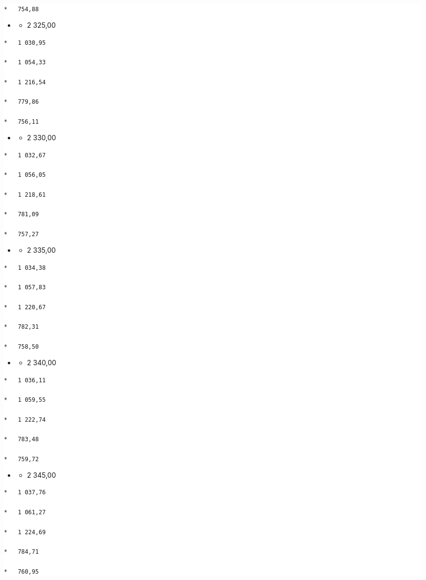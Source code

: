     *   754,88


*    *   2 325,00

    *   1 030,95

    *   1 054,33

    *   1 216,54

    *   779,86

    *   756,11


*    *   2 330,00

    *   1 032,67

    *   1 056,05

    *   1 218,61

    *   781,09

    *   757,27


*    *   2 335,00

    *   1 034,38

    *   1 057,83

    *   1 220,67

    *   782,31

    *   758,50


*    *   2 340,00

    *   1 036,11

    *   1 059,55

    *   1 222,74

    *   783,48

    *   759,72


*    *   2 345,00

    *   1 037,76

    *   1 061,27

    *   1 224,69

    *   784,71

    *   760,95
